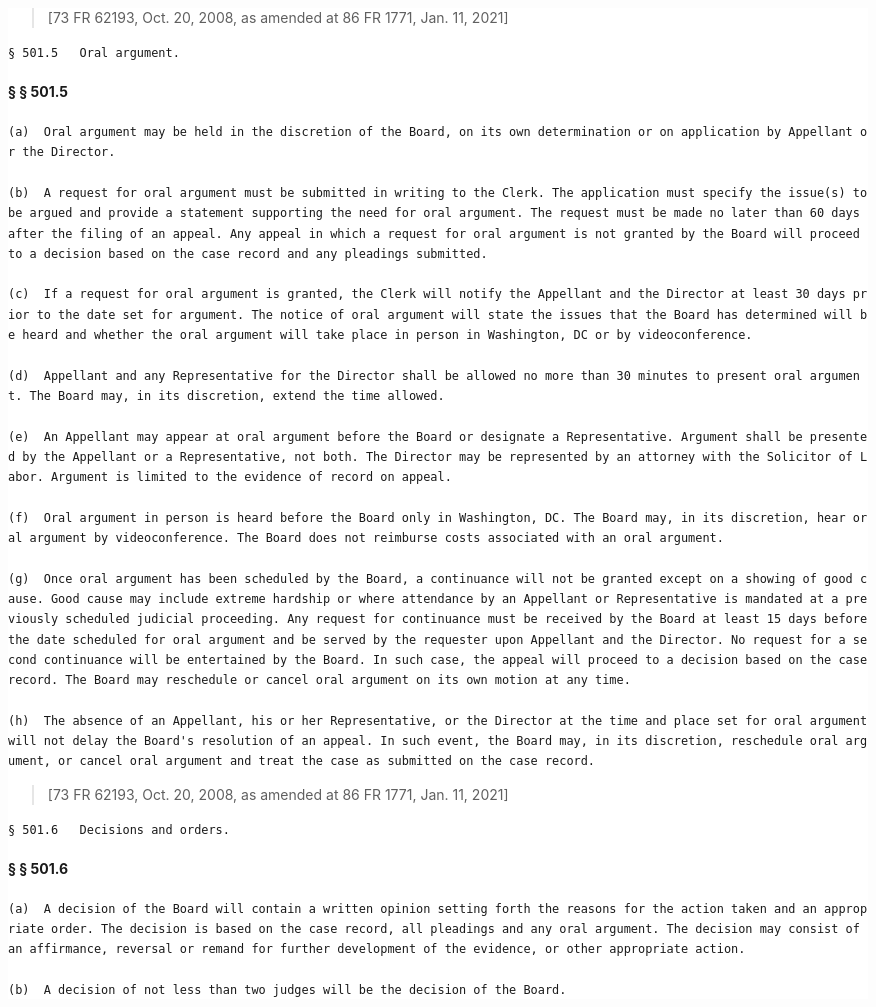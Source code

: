 > [73 FR 62193, Oct. 20, 2008, as amended at 86 FR 1771, Jan. 11, 2021]

    § 501.5   Oral argument.

#### § § 501.5

    (a)  Oral argument may be held in the discretion of the Board, on its own determination or on application by Appellant or the Director.

    (b)  A request for oral argument must be submitted in writing to the Clerk. The application must specify the issue(s) to be argued and provide a statement supporting the need for oral argument. The request must be made no later than 60 days after the filing of an appeal. Any appeal in which a request for oral argument is not granted by the Board will proceed to a decision based on the case record and any pleadings submitted.

    (c)  If a request for oral argument is granted, the Clerk will notify the Appellant and the Director at least 30 days prior to the date set for argument. The notice of oral argument will state the issues that the Board has determined will be heard and whether the oral argument will take place in person in Washington, DC or by videoconference.

    (d)  Appellant and any Representative for the Director shall be allowed no more than 30 minutes to present oral argument. The Board may, in its discretion, extend the time allowed.

    (e)  An Appellant may appear at oral argument before the Board or designate a Representative. Argument shall be presented by the Appellant or a Representative, not both. The Director may be represented by an attorney with the Solicitor of Labor. Argument is limited to the evidence of record on appeal.

    (f)  Oral argument in person is heard before the Board only in Washington, DC. The Board may, in its discretion, hear oral argument by videoconference. The Board does not reimburse costs associated with an oral argument.

    (g)  Once oral argument has been scheduled by the Board, a continuance will not be granted except on a showing of good cause. Good cause may include extreme hardship or where attendance by an Appellant or Representative is mandated at a previously scheduled judicial proceeding. Any request for continuance must be received by the Board at least 15 days before the date scheduled for oral argument and be served by the requester upon Appellant and the Director. No request for a second continuance will be entertained by the Board. In such case, the appeal will proceed to a decision based on the case record. The Board may reschedule or cancel oral argument on its own motion at any time.

    (h)  The absence of an Appellant, his or her Representative, or the Director at the time and place set for oral argument will not delay the Board's resolution of an appeal. In such event, the Board may, in its discretion, reschedule oral argument, or cancel oral argument and treat the case as submitted on the case record.

> [73 FR 62193, Oct. 20, 2008, as amended at 86 FR 1771, Jan. 11, 2021]

    § 501.6   Decisions and orders.

#### § § 501.6

    (a)  A decision of the Board will contain a written opinion setting forth the reasons for the action taken and an appropriate order. The decision is based on the case record, all pleadings and any oral argument. The decision may consist of an affirmance, reversal or remand for further development of the evidence, or other appropriate action.

    (b)  A decision of not less than two judges will be the decision of the Board.
